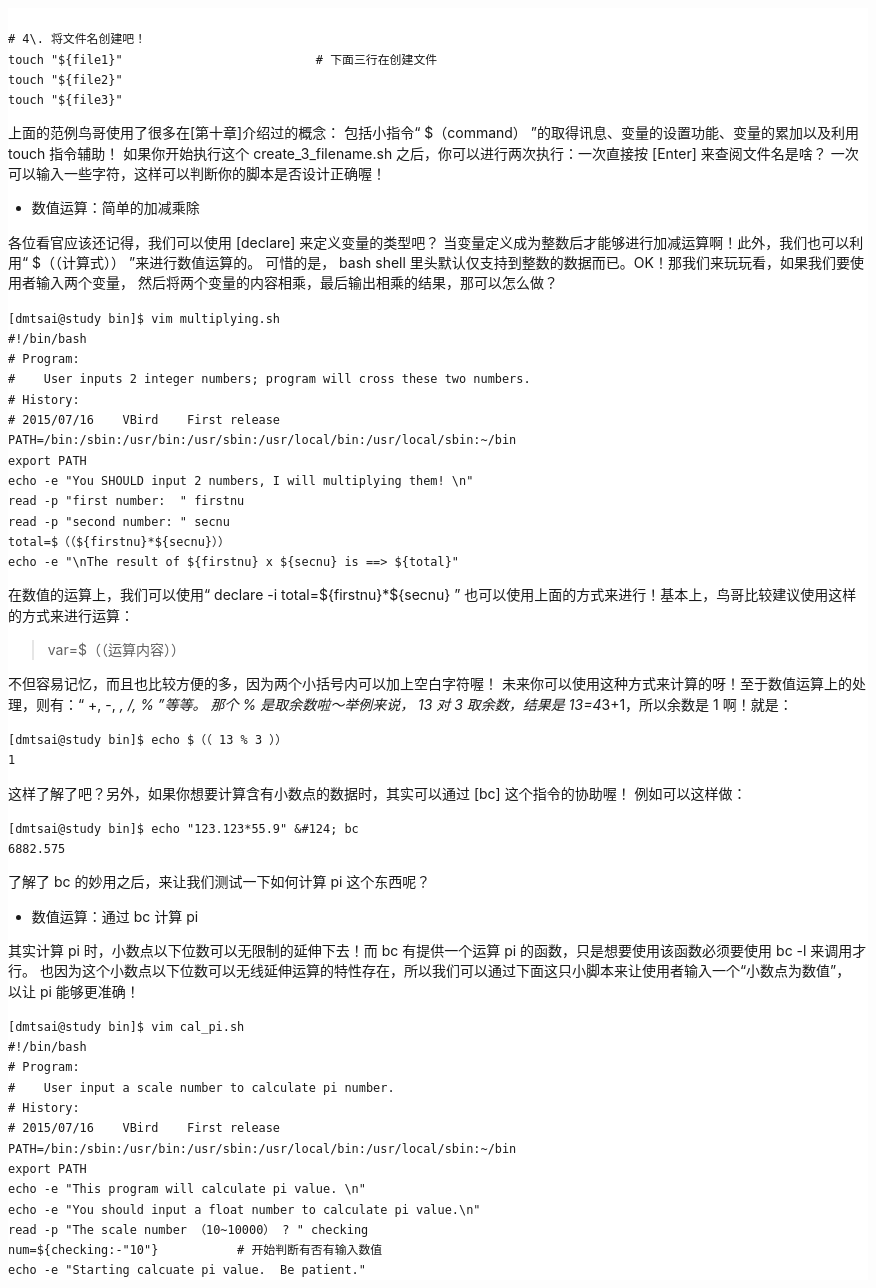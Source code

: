 ```shell

# 4\. 将文件名创建吧！
touch "${file1}"                           # 下面三行在创建文件
touch "${file2}"
touch "${file3}"
```

上面的范例鸟哥使用了很多在[第十章]介绍过的概念： 包括小指令“ \$（command） ”的取得讯息、变量的设置功能、变量的累加以及利用 touch 指令辅助！ 如果你开始执行这个 create_3\_filename.sh 之后，你可以进行两次执行：一次直接按 \[Enter\] 来查阅文件名是啥？ 一次可以输入一些字符，这样可以判断你的脚本是否设计正确喔！

-   数值运算：简单的加减乘除

各位看官应该还记得，我们可以使用 [declare] 来定义变量的类型吧？ 当变量定义成为整数后才能够进行加减运算啊！此外，我们也可以利用“ \$（（计算式）） ”来进行数值运算的。 可惜的是， bash shell 里头默认仅支持到整数的数据而已。OK！那我们来玩玩看，如果我们要使用者输入两个变量， 然后将两个变量的内容相乘，最后输出相乘的结果，那可以怎么做？

```shell
[dmtsai@study bin]$ vim multiplying.sh
#!/bin/bash
# Program:
#    User inputs 2 integer numbers; program will cross these two numbers.
# History:
# 2015/07/16    VBird    First release
PATH=/bin:/sbin:/usr/bin:/usr/sbin:/usr/local/bin:/usr/local/sbin:~/bin
export PATH
echo -e "You SHOULD input 2 numbers, I will multiplying them! \n"
read -p "first number:  " firstnu
read -p "second number: " secnu
total=$（（${firstnu}*${secnu}））
echo -e "\nThe result of ${firstnu} x ${secnu} is ==> ${total}"
```

在数值的运算上，我们可以使用“ declare -i total=\${firstnu}\*\${secnu} ” 也可以使用上面的方式来进行！基本上，鸟哥比较建议使用这样的方式来进行运算：

> var=\$（（运算内容））

不但容易记忆，而且也比较方便的多，因为两个小括号内可以加上空白字符喔！ 未来你可以使用这种方式来计算的呀！至于数值运算上的处理，则有：“ +, -, *, /, % ”等等。 那个 % 是取余数啦～举例来说， 13 对 3 取余数，结果是 13=4*3+1，所以余数是 1 啊！就是：

```shell
[dmtsai@study bin]$ echo $（（ 13 % 3 ））
1
```

这样了解了吧？另外，如果你想要计算含有小数点的数据时，其实可以通过 [bc] 这个指令的协助喔！ 例如可以这样做：

```shell
[dmtsai@study bin]$ echo "123.123*55.9" &#124; bc
6882.575
```

了解了 bc 的妙用之后，来让我们测试一下如何计算 pi 这个东西呢？

-   数值运算：通过 bc 计算 pi

其实计算 pi 时，小数点以下位数可以无限制的延伸下去！而 bc 有提供一个运算 pi 的函数，只是想要使用该函数必须要使用 bc -l 来调用才行。 也因为这个小数点以下位数可以无线延伸运算的特性存在，所以我们可以通过下面这只小脚本来让使用者输入一个“小数点为数值”， 以让 pi 能够更准确！

```shell
[dmtsai@study bin]$ vim cal_pi.sh
#!/bin/bash
# Program:
#    User input a scale number to calculate pi number.
# History:
# 2015/07/16    VBird    First release
PATH=/bin:/sbin:/usr/bin:/usr/sbin:/usr/local/bin:/usr/local/sbin:~/bin
export PATH
echo -e "This program will calculate pi value. \n"
echo -e "You should input a float number to calculate pi value.\n"
read -p "The scale number （10~10000） ? " checking
num=${checking:-"10"}           # 开始判断有否有输入数值
echo -e "Starting calcuate pi value.  Be patient."
```